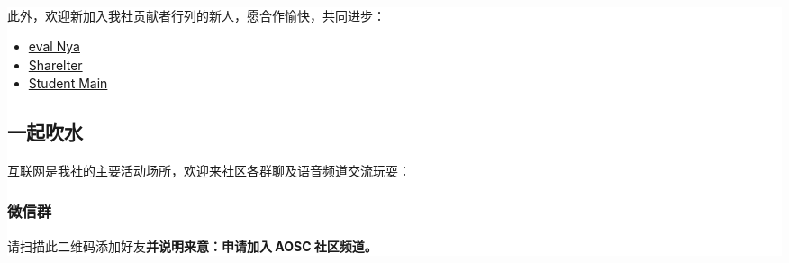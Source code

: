 此外，欢迎新加入我社贡献者行列的新人，愿合作愉快，共同进步：

- [eval Nya](https://github.com/nexplorer-3e)
- [Sharelter](https://github.com/Sharelter)
- [Student Main](https://github.com/stdmnpkg)

一起吹水
--------

互联网是我社的主要活动场所，欢迎来社区各群聊及语音频道交流玩耍：

### 微信群

请扫描此二维码添加好友**并说明来意：申请加入 AOSC 社区频道。**
